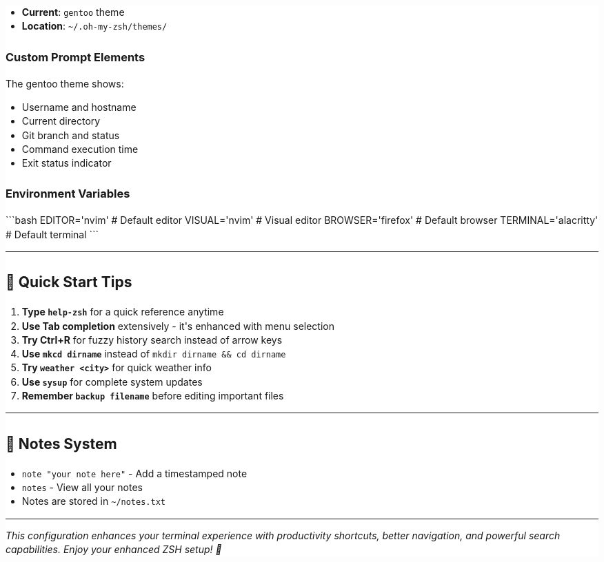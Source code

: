 - **Current**: `gentoo` theme
- **Location**: `~/.oh-my-zsh/themes/`

### Custom Prompt Elements

The gentoo theme shows:

- Username and hostname
- Current directory
- Git branch and status
- Command execution time
- Exit status indicator

### Environment Variables

\`\`\`bash
EDITOR='nvim' # Default editor
VISUAL='nvim' # Visual editor
BROWSER='firefox' # Default browser
TERMINAL='alacritty' # Default terminal
\`\`\`

---

## 🚀 Quick Start Tips

1. **Type `help-zsh`** for a quick reference anytime
2. **Use Tab completion** extensively - it's enhanced with menu selection
3. **Try Ctrl+R** for fuzzy history search instead of arrow keys
4. **Use `mkcd dirname`** instead of `mkdir dirname && cd dirname`
5. **Try `weather <city>`** for quick weather info
6. **Use `sysup`** for complete system updates
7. **Remember `backup filename`** before editing important files

---

## 📝 Notes System

- `note "your note here"` - Add a timestamped note
- `notes` - View all your notes
- Notes are stored in `~/notes.txt`

---

_This configuration enhances your terminal experience with productivity shortcuts, better navigation, and powerful search capabilities. Enjoy your enhanced ZSH setup! 🎉_
